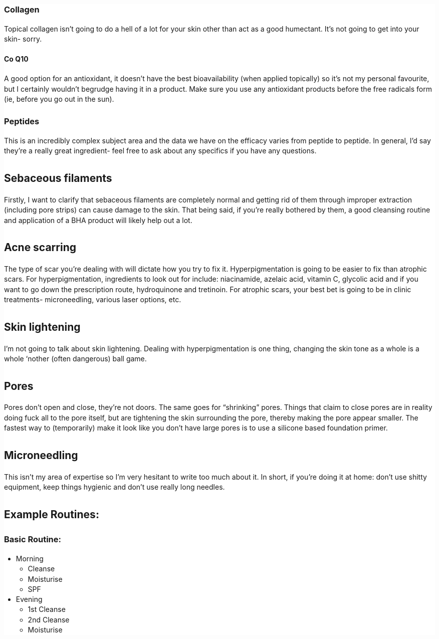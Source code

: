 ### Collagen
Topical collagen isn’t going to do a hell of a lot for your skin other than act as a good humectant. It’s not going to get into your skin- sorry.
#### Co Q10
A good option for an antioxidant, it doesn’t have the best bioavailability (when applied topically) so it’s not my personal favourite, but I certainly wouldn’t begrudge having it in a product. Make sure you use any antioxidant products before the free radicals form (ie, before you go out in the sun). 
### Peptides
This is an incredibly complex subject area and the data we have on the efficacy varies from peptide to peptide. In general, I’d say they’re a really great ingredient- feel free to ask about any specifics if you have any questions.
## Sebaceous filaments
Firstly, I want to clarify that sebaceous filaments are completely normal and getting rid of them through improper extraction (including pore strips) can cause damage to the skin. That being said, if you’re really bothered by them, a good cleansing routine and application of a BHA product will likely help out a lot. 
## Acne scarring
The type of scar you’re dealing with will dictate how you try to fix it. Hyperpigmentation is going to be easier to fix than atrophic scars. For hyperpigmentation, ingredients to look out for include: niacinamide, azelaic acid, vitamin C, glycolic acid and if you want to go down the prescription route, hydroquinone and tretinoin. For atrophic scars, your best bet is going to be in clinic treatments- microneedling, various laser options, etc. 
## Skin lightening
I’m not going to talk about skin lightening. Dealing with hyperpigmentation is one thing, changing the skin tone as a whole is a whole ‘nother (often dangerous) ball game.
## Pores
Pores don’t open and close, they’re not doors. The same goes for “shrinking” pores. Things that claim to close pores are in reality doing fuck all to the pore itself, but are tightening the skin surrounding the pore, thereby making the pore appear smaller. The fastest way to (temporarily) make it look like you don’t have large pores is to use a silicone based foundation primer. 
## Microneedling
This isn’t my area of expertise so I’m very hesitant to write too much about it. In short, if you’re doing it at home: don’t use shitty equipment, keep things hygienic and don’t use really long needles.

## Example Routines:
### Basic Routine:
* Morning
    * Cleanse
    * Moisturise
    * SPF
* Evening
    * 1st Cleanse
    * 2nd Cleanse
    * Moisturise
